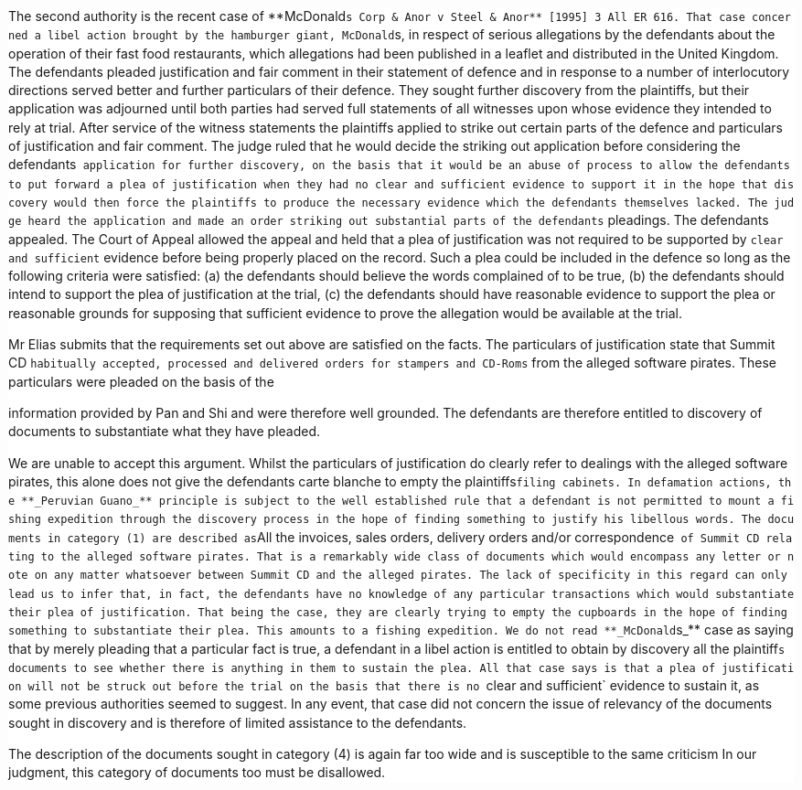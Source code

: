 The second authority is the recent case of **McDonald`s Corp & Anor v Steel & Anor** [1995] 3 All ER 616. That case concerned a libel action brought by the hamburger giant, McDonald`s, in respect of serious allegations by the defendants about the operation of their fast food restaurants, which allegations had been published in a leaflet and distributed in the United Kingdom. The defendants pleaded justification and fair comment in their statement of defence and in response to a number of interlocutory directions served better and further particulars of their defence. They sought further discovery from the plaintiffs, but their application was adjourned until both parties had served full statements of all witnesses upon whose evidence they intended to rely at trial. After service of the witness statements the plaintiffs applied to strike out certain parts of the defence and particulars of justification and fair comment. The judge ruled that he would decide the striking out application before considering the defendants` application for further discovery, on the basis that it would be an abuse of process to allow the defendants to put forward a plea of justification when they had no clear and sufficient evidence to support it in the hope that discovery would then force the plaintiffs to produce the necessary evidence which the defendants themselves lacked. The judge heard the application and made an order striking out substantial parts of the defendants` pleadings. The defendants appealed. The Court of Appeal allowed the appeal and held that a plea of justification was not required to be supported by `clear and sufficient` evidence before being properly placed on the record. Such a plea could be included in the defence so long as the following criteria were satisfied: (a) the defendants should believe the words complained of to be true, (b) the defendants should intend to support the plea of justification at the trial, (c) the defendants should have reasonable evidence to support the plea or reasonable grounds for supposing that sufficient evidence to prove the allegation would be available at the trial. 

Mr Elias submits that the requirements set out above are satisfied on the facts. The particulars of justification state that Summit CD `habitually accepted, processed and delivered orders for stampers and CD-Roms` from the alleged software pirates. These particulars were pleaded on the basis of the 


information provided by Pan and Shi and were therefore well grounded. The defendants are therefore entitled to discovery of documents to substantiate what they have pleaded. 

We are unable to accept this argument. Whilst the particulars of justification do clearly refer to dealings with the alleged software pirates, this alone does not give the defendants carte blanche to empty the plaintiffs` filing cabinets. In defamation actions, the **_Peruvian Guano_** principle is subject to the well established rule that a defendant is not permitted to mount a fishing expedition through the discovery process in the hope of finding something to justify his libellous words. The documents in category (1) are described as `All the invoices, sales orders, delivery orders and/or correspondence` of Summit CD relating to the alleged software pirates. That is a remarkably wide class of documents which would encompass any letter or note on any matter whatsoever between Summit CD and the alleged pirates. The lack of specificity in this regard can only lead us to infer that, in fact, the defendants have no knowledge of any particular transactions which would substantiate their plea of justification. That being the case, they are clearly trying to empty the cupboards in the hope of finding something to substantiate their plea. This amounts to a fishing expedition. We do not read **_McDonald`s_** case as saying that by merely pleading that a particular fact is true, a defendant in a libel action is entitled to obtain by discovery all the plaintiff`s documents to see whether there is anything in them to sustain the plea. All that case says is that a plea of justification will not be struck out before the trial on the basis that there is no `clear and sufficient` evidence to sustain it, as some previous authorities seemed to suggest. In any event, that case did not concern the issue of relevancy of the documents sought in discovery and is therefore of limited assistance to the defendants. 

The description of the documents sought in category (4) is again far too wide and is susceptible to the same criticism In our judgment, this category of documents too must be disallowed. 
